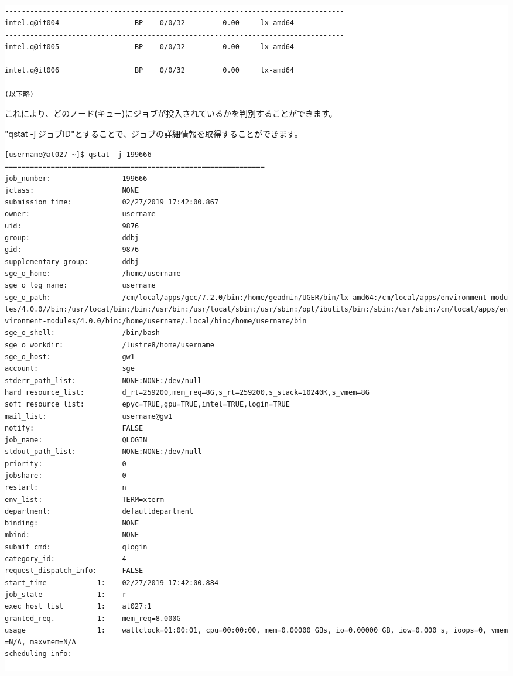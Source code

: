 ```
---------------------------------------------------------------------------------
intel.q@it004                  BP    0/0/32         0.00     lx-amd64      
---------------------------------------------------------------------------------
intel.q@it005                  BP    0/0/32         0.00     lx-amd64      
---------------------------------------------------------------------------------
intel.q@it006                  BP    0/0/32         0.00     lx-amd64      
---------------------------------------------------------------------------------
(以下略)

```

これにより、どのノード(キュー)にジョブが投入されているかを判別することができます。

 
 
 "qstat -j ジョブID"とすることで、ジョブの詳細情報を取得することができます。
 
 ```
 [username@at027 ~]$ qstat -j 199666
 ==============================================================
 job_number:                 199666
 jclass:                     NONE
 submission_time:            02/27/2019 17:42:00.867
 owner:                      username
 uid:                        9876
 group:                      ddbj
 gid:                        9876
 supplementary group:        ddbj
 sge_o_home:                 /home/username
 sge_o_log_name:             username
 sge_o_path:                 /cm/local/apps/gcc/7.2.0/bin:/home/geadmin/UGER/bin/lx-amd64:/cm/local/apps/environment-modules/4.0.0//bin:/usr/local/bin:/bin:/usr/bin:/usr/local/sbin:/usr/sbin:/opt/ibutils/bin:/sbin:/usr/sbin:/cm/local/apps/environment-modules/4.0.0/bin:/home/username/.local/bin:/home/username/bin
 sge_o_shell:                /bin/bash
 sge_o_workdir:              /lustre8/home/username
 sge_o_host:                 gw1
 account:                    sge
 stderr_path_list:           NONE:NONE:/dev/null
 hard resource_list:         d_rt=259200,mem_req=8G,s_rt=259200,s_stack=10240K,s_vmem=8G
 soft resource_list:         epyc=TRUE,gpu=TRUE,intel=TRUE,login=TRUE
 mail_list:                  username@gw1
 notify:                     FALSE
 job_name:                   QLOGIN
 stdout_path_list:           NONE:NONE:/dev/null
 priority:                   0
 jobshare:                   0
 restart:                    n
 env_list:                   TERM=xterm
 department:                 defaultdepartment
 binding:                    NONE
 mbind:                      NONE
 submit_cmd:                 qlogin
 category_id:                4
 request_dispatch_info:      FALSE
 start_time            1:    02/27/2019 17:42:00.884
 job_state             1:    r
 exec_host_list        1:    at027:1
 granted_req.          1:    mem_req=8.000G
 usage                 1:    wallclock=01:00:01, cpu=00:00:00, mem=0.00000 GBs, io=0.00000 GB, iow=0.000 s, ioops=0, vmem=N/A, maxvmem=N/A
 scheduling info:            -
 
 
 ```
 